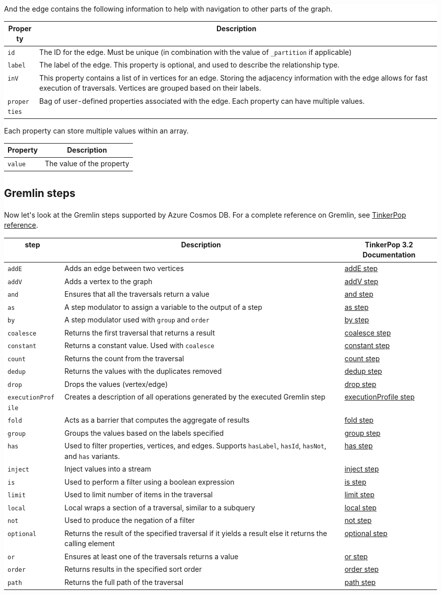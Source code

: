 And the edge contains the following information to help with navigation to other parts of the graph.

| Property | Description |
| --- | --- |
| `id` | The ID for the edge. Must be unique (in combination with the value of `_partition` if applicable) |
| `label` | The label of the edge. This property is optional, and used to describe the relationship type. |
| `inV` | This property contains a list of in vertices for an edge. Storing the adjacency information with the edge allows for fast execution of traversals. Vertices are grouped based on their labels. |
| `properties` | Bag of user-defined properties associated with the edge. Each property can have multiple values. |

Each property can store multiple values within an array. 

| Property | Description |
| --- | --- |
| `value` | The value of the property

## Gremlin steps
Now let's look at the Gremlin steps supported by Azure Cosmos DB. For a complete reference on Gremlin, see [TinkerPop reference](https://tinkerpop.apache.org/docs/3.3.2/reference).

| step | Description | TinkerPop 3.2 Documentation |
| --- | --- | --- |
| `addE` | Adds an edge between two vertices | [addE step](https://tinkerpop.apache.org/docs/3.3.2/reference/#addedge-step) |
| `addV` | Adds a vertex to the graph | [addV step](https://tinkerpop.apache.org/docs/3.3.2/reference/#addvertex-step) |
| `and` | Ensures that all the traversals return a value | [and step](https://tinkerpop.apache.org/docs/3.3.2/reference/#and-step) |
| `as` | A step modulator to assign a variable to the output of a step | [as step](https://tinkerpop.apache.org/docs/3.3.2/reference/#as-step) |
| `by` | A step modulator used with `group` and `order` | [by step](https://tinkerpop.apache.org/docs/3.3.2/reference/#by-step) |
| `coalesce` | Returns the first traversal that returns a result | [coalesce step](https://tinkerpop.apache.org/docs/3.3.2/reference/#coalesce-step) |
| `constant` | Returns a constant value. Used with `coalesce`| [constant step](https://tinkerpop.apache.org/docs/3.3.2/reference/#constant-step) |
| `count` | Returns the count from the traversal | [count step](https://tinkerpop.apache.org/docs/3.3.2/reference/#count-step) |
| `dedup` | Returns the values with the duplicates removed | [dedup step](https://tinkerpop.apache.org/docs/3.3.2/reference/#dedup-step) |
| `drop` | Drops the values (vertex/edge) | [drop step](https://tinkerpop.apache.org/docs/3.3.2/reference/#drop-step) |
| `executionProfile` | Creates a description of all operations generated by the executed Gremlin step | [executionProfile step](graph-execution-profile.md) |
| `fold` | Acts as a barrier that computes the aggregate of results| [fold step](https://tinkerpop.apache.org/docs/3.3.2/reference/#fold-step) |
| `group` | Groups the values based on the labels specified| [group step](https://tinkerpop.apache.org/docs/3.3.2/reference/#group-step) |
| `has` | Used to filter properties, vertices, and edges. Supports `hasLabel`, `hasId`, `hasNot`, and `has` variants. | [has step](https://tinkerpop.apache.org/docs/3.3.2/reference/#has-step) |
| `inject` | Inject values into a stream| [inject step](https://tinkerpop.apache.org/docs/3.3.2/reference/#inject-step) |
| `is` | Used to perform a filter using a boolean expression | [is step](https://tinkerpop.apache.org/docs/3.3.2/reference/#is-step) |
| `limit` | Used to limit number of items in the traversal| [limit step](https://tinkerpop.apache.org/docs/3.3.2/reference/#limit-step) |
| `local` | Local wraps a section of a traversal, similar to a subquery | [local step](https://tinkerpop.apache.org/docs/3.3.2/reference/#local-step) |
| `not` | Used to produce the negation of a filter | [not step](https://tinkerpop.apache.org/docs/3.3.2/reference/#not-step) |
| `optional` | Returns the result of the specified traversal if it yields a result else it returns the calling element | [optional step](https://tinkerpop.apache.org/docs/3.3.2/reference/#optional-step) |
| `or` | Ensures at least one of the traversals returns a value | [or step](https://tinkerpop.apache.org/docs/3.3.2/reference/#or-step) |
| `order` | Returns results in the specified sort order | [order step](https://tinkerpop.apache.org/docs/3.3.2/reference/#order-step) |
| `path` | Returns the full path of the traversal | [path step](https://tinkerpop.apache.org/docs/3.3.2/reference/#path-step) |
